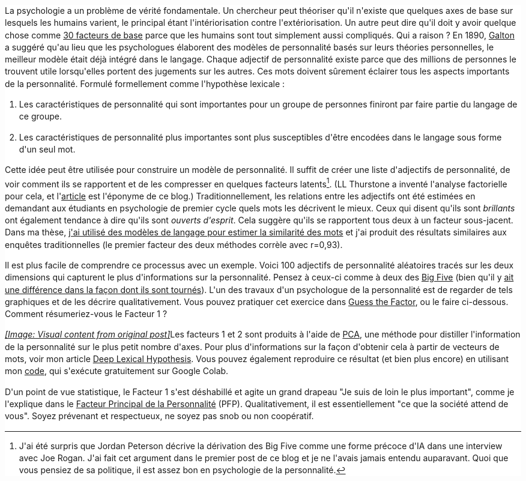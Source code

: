 La psychologie a un problème de vérité fondamentale. Un chercheur peut théoriser qu'il n'existe que quelques axes de base sur lesquels les humains varient, le principal étant l'intériorisation contre l'extériorisation. Un autre peut dire qu'il doit y avoir quelque chose comme [30 facteurs de base](https://www.scholars.northwestern.edu/en/publications/exploring-the-persome-the-power-of-the-item-in-understanding-pers) parce que les humains sont tout simplement aussi compliqués. Qui a raison ? En 1890, [Galton](https://astralcodexten.substack.com/p/galton-ehrlich-buck) a suggéré qu'au lieu que les psychologues élaborent des modèles de personnalité basés sur leurs théories personnelles, le meilleur modèle était déjà intégré dans le langage. Chaque adjectif de personnalité existe parce que des millions de personnes le trouvent utile lorsqu'elles portent des jugements sur les autres. Ces mots doivent sûrement éclairer tous les aspects importants de la personnalité. Formulé formellement comme l'hypothèse lexicale :

1. Les caractéristiques de personnalité qui sont importantes pour un groupe de personnes finiront par faire partie du langage de ce groupe.

2. Les caractéristiques de personnalité plus importantes sont plus susceptibles d'être encodées dans le langage sous forme d'un seul mot.

Cette idée peut être utilisée pour construire un modèle de personnalité. Il suffit de créer une liste d'adjectifs de personnalité, de voir comment ils se rapportent et de les compresser en quelques facteurs latents[^1]. (LL Thurstone a inventé l'analyse factorielle pour cela, et l'[article](https://psycnet.apa.org/record/1934-02322-001) est l'éponyme de ce blog.) Traditionnellement, les relations entre les adjectifs ont été estimées en demandant aux étudiants en psychologie de premier cycle quels mots les décrivent le mieux. Ceux qui disent qu'ils sont _brillants_ ont également tendance à dire qu'ils sont _ouverts d'esprit_. Cela suggère qu'ils se rapportent tous deux à un facteur sous-jacent. Dans ma thèse, [j'ai utilisé des modèles de langage pour estimer la similarité des mots](https://vectors.substack.com/p/the-big-five-are-word-vectors) et j'ai produit des résultats similaires aux enquêtes traditionnelles (le premier facteur des deux méthodes corrèle avec r=0,93).

Il est plus facile de comprendre ce processus avec un exemple. Voici 100 adjectifs de personnalité aléatoires tracés sur les deux dimensions qui capturent le plus d'informations sur la personnalité. Pensez à ceux-ci comme à deux des [Big Five](https://en.wikipedia.org/wiki/Big_Five_personality_traits) (bien qu'il y [ait une différence dans la façon dont ils sont tournés](https://vectors.substack.com/i/61936908/relation-to-the-big-five)). L'un des travaux d'un psychologue de la personnalité est de regarder de tels graphiques et de les décrire qualitativement. Vous pouvez pratiquer cet exercice dans [Guess the Factor](https://vectors.substack.com/p/guess-the-factor), ou le faire ci-dessous. Comment résumeriez-vous le Facteur 1 ?

[*[Image: Visual content from original post]*](https://substackcdn.com/image/fetch/$s_!N5Ou!,f_auto,q_auto:good,fl_progressive:steep/https%3A%2F%2Fsubstack-post-media.s3.amazonaws.com%2Fpublic%2Fimages%2F3c50c0d0-6e09-4758-bfad-6c9135f154af_1423x891.png)Les facteurs 1 et 2 sont produits à l'aide de [PCA](https://builtin.com/data-science/step-step-explanation-principal-component-analysis), une méthode pour distiller l'information de la personnalité sur le plus petit nombre d'axes. Pour plus d'informations sur la façon d'obtenir cela à partir de vecteurs de mots, voir mon article [Deep Lexical Hypothesis](https://arxiv.org/abs/2203.02092). Vous pouvez également reproduire ce résultat (et bien plus encore) en utilisant mon [code](https://colab.research.google.com/drive/1SXZNVqH0m_Bnd2hvIJFYiKQvHWpGu8ZM?usp=sharing), qui s'exécute gratuitement sur Google Colab.

D'un point de vue statistique, le Facteur 1 s'est déshabillé et agite un grand drapeau "Je suis de loin le plus important", comme je l'explique dans le [Facteur Principal de la Personnalité](https://vectors.substack.com/p/primary-factor-of-personality-part) (PFP). Qualitativement, il est essentiellement "ce que la société attend de vous". Soyez prévenant et respectueux, ne soyez pas snob ou non coopératif.


[^1]: J'ai été surpris que Jordan Peterson décrive la dérivation des Big Five comme une forme précoce d'IA dans une interview avec Joe Rogan. J'ai fait cet argument dans le premier post de ce blog et je ne l'avais jamais entendu auparavant. Quoi que vous pensiez de sa politique, il est assez bon en psychologie de la personnalité.
[^2]: Certains peuvent noter que l'intolérance semble être un péché cardinal récent. Peut-être. Il serait intéressant de construire des vecteurs de mots sur des textes historiques et de voir comment le PC1 change. Étant donné que le facteur latent du texte moderne est un bon match pour la Règle d'Or, je suppose qu'il n'y aurait pas beaucoup de mouvement à partir, disons, du langage de 1900. Difficile de déplacer quelque chose soutenu par tant de théorie des jeux, même si le cercle moral s'est élargi.
[^3]: Même si les adjectifs de personnalité sont fondamentaux pour les modèles de personnalité, il est également rare que les chercheurs traitent directement avec les mots. Dans les années 90, une fois qu'il était clair que quelque chose comme les Big Five émergeait de manière cohérente, les chercheurs ont commencé à mesurer la personnalité avec des enquêtes basées sur des phrases conçues pour approximer la structure lexicale (par exemple, l'Inventaire des Big Five). (Secret commercial : le cinquième facteur Ouverture/Intellect n'est pas récupéré de manière cohérente.) C'était plus facile, et depuis lors peu de travail a été fait sur le langage. De plus, mes données étaient meilleures que les tentatives antérieures. Si vous voulez comprendre comment les mots se rapportent, utilisez un modèle de langage, pas des enquêtes auprès d'étudiants de premier cycle. Personne d'autre n'a passé autant de temps à regarder une carte de la personnalité aussi précise. (Vous pouvez pratiquer cet exercice dans Guess the Factor.)
[^4]: Considérez le fait qu'Adam a nommé les animaux alors qu'il était dans le Jardin d'Éden. Même sans conscience de soi, il y aurait eu un langage non récursif. Les chasseurs ont une connaissance encyclopédique des plantes et des animaux. Cela aurait pu être la partie la plus importante du langage avant la Chute. Étonnant si ce fait a survécu 10 000 ans.
[^5]: Je suis impressionné par la Genèse, mais c'est peut-être simplement ce que je connais le mieux. Si j'étais Indien, je parlerais probablement de Saraswati, ou si j'étais Navajo, du rôle des femmes dans le mythe de l'Émergence, ou si j'étais Égyptien, du moment où Atum s'est appelé à l'existence en prononçant son nom (et a ensuite combattu un serpent primordial). EToC exige que ce soient des perspectives différentes de la même histoire. Évidemment, cela est traditionnellement montré en construisant une phylogénie. À ces échelles de temps et avec mes compétences, ce n'est pas possible. C'est pourquoi je me concentre sur l'évolution de la récursivité. Je veux montrer qu'il est probable que les humains ont récemment acquis la récursivité et qu'elle s'est diffusée. Cela changerait radicalement notre a priori sur la question de savoir si les mythes de création partagent une racine et à quoi ressemblait cette racine.